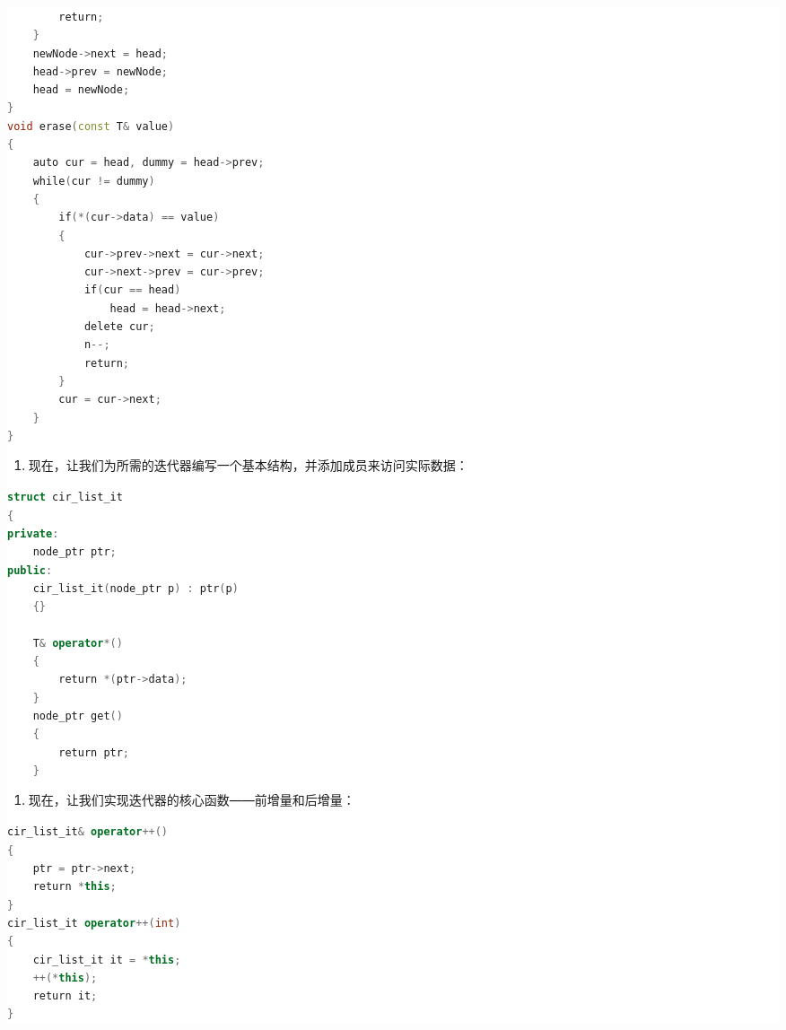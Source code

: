 ```cpp
        return;
    }
    newNode->next = head;
    head->prev = newNode;
    head = newNode;
}
void erase(const T& value)
{
    auto cur = head, dummy = head->prev;
    while(cur != dummy)
    {
        if(*(cur->data) == value)
        {
            cur->prev->next = cur->next;
            cur->next->prev = cur->prev;
            if(cur == head)
                head = head->next;
            delete cur;
            n--;
            return;
        }
        cur = cur->next;
    }
}
```

1.  现在，让我们为所需的迭代器编写一个基本结构，并添加成员来访问实际数据：

```cpp
struct cir_list_it
{
private:
    node_ptr ptr;
public:
    cir_list_it(node_ptr p) : ptr(p)
    {}

    T& operator*()
    {
        return *(ptr->data);
    }
    node_ptr get()
    {
        return ptr;
    }
```

1.  现在，让我们实现迭代器的核心函数——前增量和后增量：

```cpp
cir_list_it& operator++()
{
    ptr = ptr->next;
    return *this;
}
cir_list_it operator++(int)
{
    cir_list_it it = *this;
    ++(*this);
    return it;    
}
```

